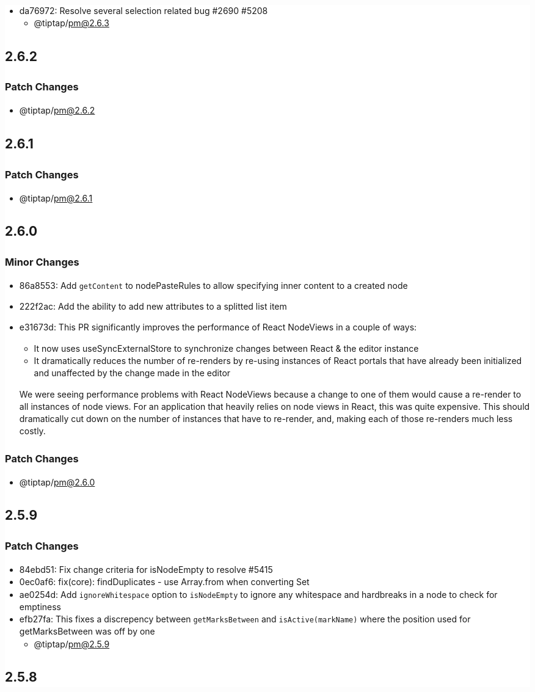 - da76972: Resolve several selection related bug #2690 #5208
  - @tiptap/pm@2.6.3

## 2.6.2

### Patch Changes

- @tiptap/pm@2.6.2

## 2.6.1

### Patch Changes

- @tiptap/pm@2.6.1

## 2.6.0

### Minor Changes

- 86a8553: Add `getContent` to nodePasteRules to allow specifying inner content to a created node
- 222f2ac: Add the ability to add new attributes to a splitted list item
- e31673d: This PR significantly improves the performance of React NodeViews in a couple of ways:

  - It now uses useSyncExternalStore to synchronize changes between React & the editor instance
  - It dramatically reduces the number of re-renders by re-using instances of React portals that have already been initialized and unaffected by the change made in the editor

  We were seeing performance problems with React NodeViews because a change to one of them would cause a re-render to all instances of node views. For an application that heavily relies on node views in React, this was quite expensive.
  This should dramatically cut down on the number of instances that have to re-render, and, making each of those re-renders much less costly.

### Patch Changes

- @tiptap/pm@2.6.0

## 2.5.9

### Patch Changes

- 84ebd51: Fix change criteria for isNodeEmpty to resolve #5415
- 0ec0af6: fix(core): findDuplicates - use Array.from when converting Set
- ae0254d: Add `ignoreWhitespace` option to `isNodeEmpty` to ignore any whitespace and hardbreaks in a node to check for emptiness
- efb27fa: This fixes a discrepency between `getMarksBetween` and `isActive(markName)` where the position used for getMarksBetween was off by one
  - @tiptap/pm@2.5.9

## 2.5.8
